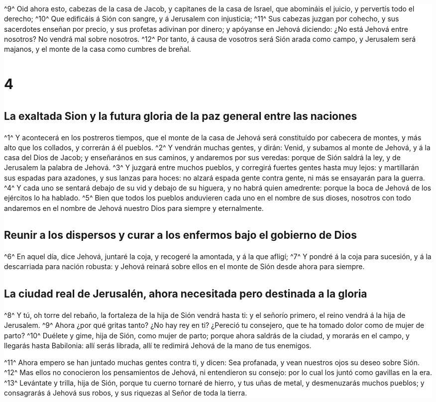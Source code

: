 ^9^ Oid ahora esto, cabezas de la casa de Jacob, y capitanes de la casa de Israel, que abomináis el juicio, y pervertís todo el derecho; 
^10^ Que edificáis á Sión con sangre, y á Jerusalem con injusticia; 
^11^ Sus cabezas juzgan por cohecho, y sus sacerdotes enseñan por precio, y sus profetas adivinan por dinero; y apóyanse en Jehová diciendo: ¿No está Jehová entre nosotros? No vendrá mal sobre nosotros. 
^12^ Por tanto, á causa de vosotros será Sión arada como campo, y Jerusalem será majanos, y el monte de la casa como cumbres de breñal. 

# 4 
## La exaltada Sion y la futura gloria de la paz general entre las naciones
^1^ Y acontecerá en los postreros tiempos, que el monte de la casa de Jehová será constituído por cabecera de montes, y más alto que los collados, y correrán á él pueblos. 
^2^ Y vendrán muchas gentes, y dirán: Venid, y subamos al monte de Jehová, y á la casa del Dios de Jacob; y enseñarános en sus caminos, y andaremos por sus veredas: porque de Sión saldrá la ley, y de Jerusalem la palabra de Jehová. 
^3^ Y juzgará entre muchos pueblos, y corregirá fuertes gentes hasta muy lejos: y martillarán sus espadas para azadones, y sus lanzas para hoces: no alzará espada gente contra gente, ni más se ensayarán para la guerra. 
^4^ Y cada uno se sentará debajo de su vid y debajo de su higuera, y no habrá quien amedrente: porque la boca de Jehová de los ejércitos lo ha hablado. 
^5^ Bien que todos los pueblos anduvieren cada uno en el nombre de sus dioses, nosotros con todo andaremos en el nombre de Jehová nuestro Dios para siempre y eternalmente.

## Reunir a los dispersos y curar a los enfermos bajo el gobierno de Dios
 
^6^ En aquel día, dice Jehová, juntaré la coja, y recogeré la amontada, y á la que afligí; 
^7^ Y pondré á la coja para sucesión, y á la descarriada para nación robusta: y Jehová reinará sobre ellos en el monte de Sión desde ahora para siempre.

## La ciudad real de Jerusalén, ahora necesitada pero destinada a la gloria
 
^8^ Y tú, oh torre del rebaño, la fortaleza de la hija de Sión vendrá hasta ti: y el señorío primero, el reino vendrá á la hija de Jerusalem. 
^9^ Ahora ¿por qué gritas tanto? ¿No hay rey en ti? ¿Pereció tu consejero, que te ha tomado dolor como de mujer de parto? 
^10^ Duélete y gime, hija de Sión, como mujer de parto; porque ahora saldrás de la ciudad, y morarás en el campo, y llegarás hasta Babilonia: allí serás librada, allí te redimirá Jehová de la mano de tus enemigos.

 
^11^ Ahora empero se han juntado muchas gentes contra ti, y dicen: Sea profanada, y vean nuestros ojos su deseo sobre Sión. 
^12^ Mas ellos no conocieron los pensamientos de Jehová, ni entendieron su consejo: por lo cual los juntó como gavillas en la era. 
^13^ Levántate y trilla, hija de Sión, porque tu cuerno tornaré de hierro, y tus uñas de metal, y desmenuzarás muchos pueblos; y consagrarás á Jehová sus robos, y sus riquezas al Señor de toda la tierra. 
